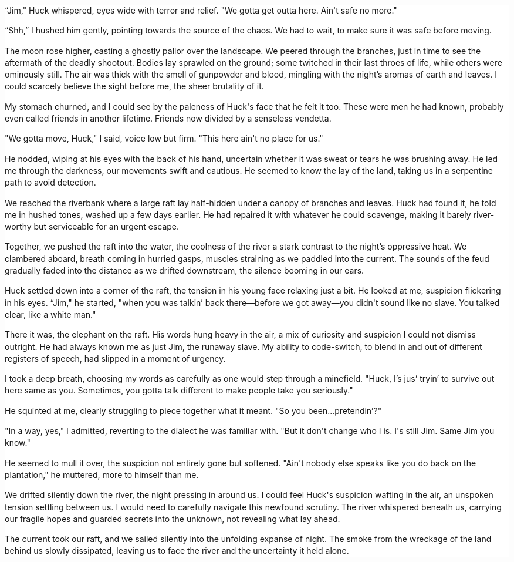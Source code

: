 “Jim," Huck whispered, eyes wide with terror and relief. "We gotta get outta here. Ain't safe no more."

“Shh,” I hushed him gently, pointing towards the source of the chaos. We had to wait, to make sure it was safe before moving.

The moon rose higher, casting a ghostly pallor over the landscape. We peered through the branches, just in time to see the aftermath of the deadly shootout. Bodies lay sprawled on the ground; some twitched in their last throes of life, while others were ominously still. The air was thick with the smell of gunpowder and blood, mingling with the night’s aromas of earth and leaves. I could scarcely believe the sight before me, the sheer brutality of it.

My stomach churned, and I could see by the paleness of Huck's face that he felt it too. These were men he had known, probably even called friends in another lifetime. Friends now divided by a senseless vendetta.

"We gotta move, Huck," I said, voice low but firm. "This here ain't no place for us."

He nodded, wiping at his eyes with the back of his hand, uncertain whether it was sweat or tears he was brushing away. He led me through the darkness, our movements swift and cautious. He seemed to know the lay of the land, taking us in a serpentine path to avoid detection.

We reached the riverbank where a large raft lay half-hidden under a canopy of branches and leaves. Huck had found it, he told me in hushed tones, washed up a few days earlier. He had repaired it with whatever he could scavenge, making it barely river-worthy but serviceable for an urgent escape.

Together, we pushed the raft into the water, the coolness of the river a stark contrast to the night’s oppressive heat. We clambered aboard, breath coming in hurried gasps, muscles straining as we paddled into the current. The sounds of the feud gradually faded into the distance as we drifted downstream, the silence booming in our ears.

Huck settled down into a corner of the raft, the tension in his young face relaxing just a bit. He looked at me, suspicion flickering in his eyes. “Jim," he started, "when you was talkin’ back there—before we got away—you didn't sound like no slave. You talked clear, like a white man."

There it was, the elephant on the raft. His words hung heavy in the air, a mix of curiosity and suspicion I could not dismiss outright. He had always known me as just Jim, the runaway slave. My ability to code-switch, to blend in and out of different registers of speech, had slipped in a moment of urgency. 

I took a deep breath, choosing my words as carefully as one would step through a minefield. "Huck, I’s jus’ tryin’ to survive out here same as you. Sometimes, you gotta talk different to make people take you seriously."

He squinted at me, clearly struggling to piece together what it meant. "So you been...pretendin’?"

"In a way, yes," I admitted, reverting to the dialect he was familiar with. "But it don't change who I is. I's still Jim. Same Jim you know."

He seemed to mull it over, the suspicion not entirely gone but softened. "Ain't nobody else speaks like you do back on the plantation," he muttered, more to himself than me.

We drifted silently down the river, the night pressing in around us. I could feel Huck's suspicion wafting in the air, an unspoken tension settling between us. I would need to carefully navigate this newfound scrutiny. The river whispered beneath us, carrying our fragile hopes and guarded secrets into the unknown, not revealing what lay ahead.

The current took our raft, and we sailed silently into the unfolding expanse of night. The smoke from the wreckage of the land behind us slowly dissipated, leaving us to face the river and the uncertainty it held alone.
